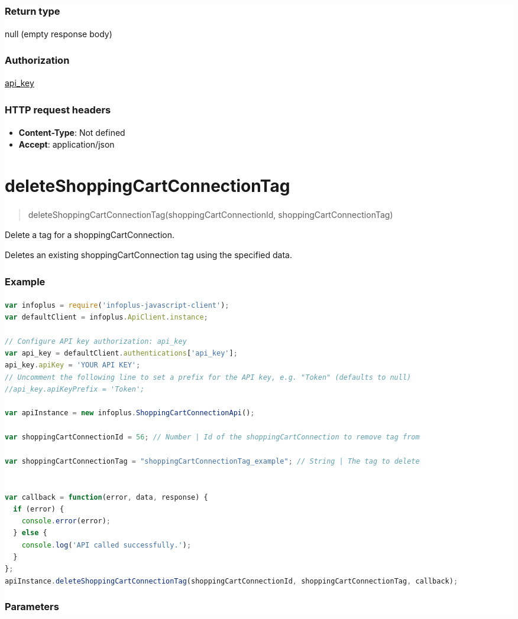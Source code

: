 ### Return type

null (empty response body)

### Authorization

[api_key](../README.md#api_key)

### HTTP request headers

 - **Content-Type**: Not defined
 - **Accept**: application/json

<a name="deleteShoppingCartConnectionTag"></a>
# **deleteShoppingCartConnectionTag**
> deleteShoppingCartConnectionTag(shoppingCartConnectionId, shoppingCartConnectionTag)

Delete a tag for a shoppingCartConnection.

Deletes an existing shoppingCartConnection tag using the specified data.

### Example
```javascript
var infoplus = require('infoplus-javascript-client');
var defaultClient = infoplus.ApiClient.instance;

// Configure API key authorization: api_key
var api_key = defaultClient.authentications['api_key'];
api_key.apiKey = 'YOUR API KEY';
// Uncomment the following line to set a prefix for the API key, e.g. "Token" (defaults to null)
//api_key.apiKeyPrefix = 'Token';

var apiInstance = new infoplus.ShoppingCartConnectionApi();

var shoppingCartConnectionId = 56; // Number | Id of the shoppingCartConnection to remove tag from

var shoppingCartConnectionTag = "shoppingCartConnectionTag_example"; // String | The tag to delete


var callback = function(error, data, response) {
  if (error) {
    console.error(error);
  } else {
    console.log('API called successfully.');
  }
};
apiInstance.deleteShoppingCartConnectionTag(shoppingCartConnectionId, shoppingCartConnectionTag, callback);
```

### Parameters
